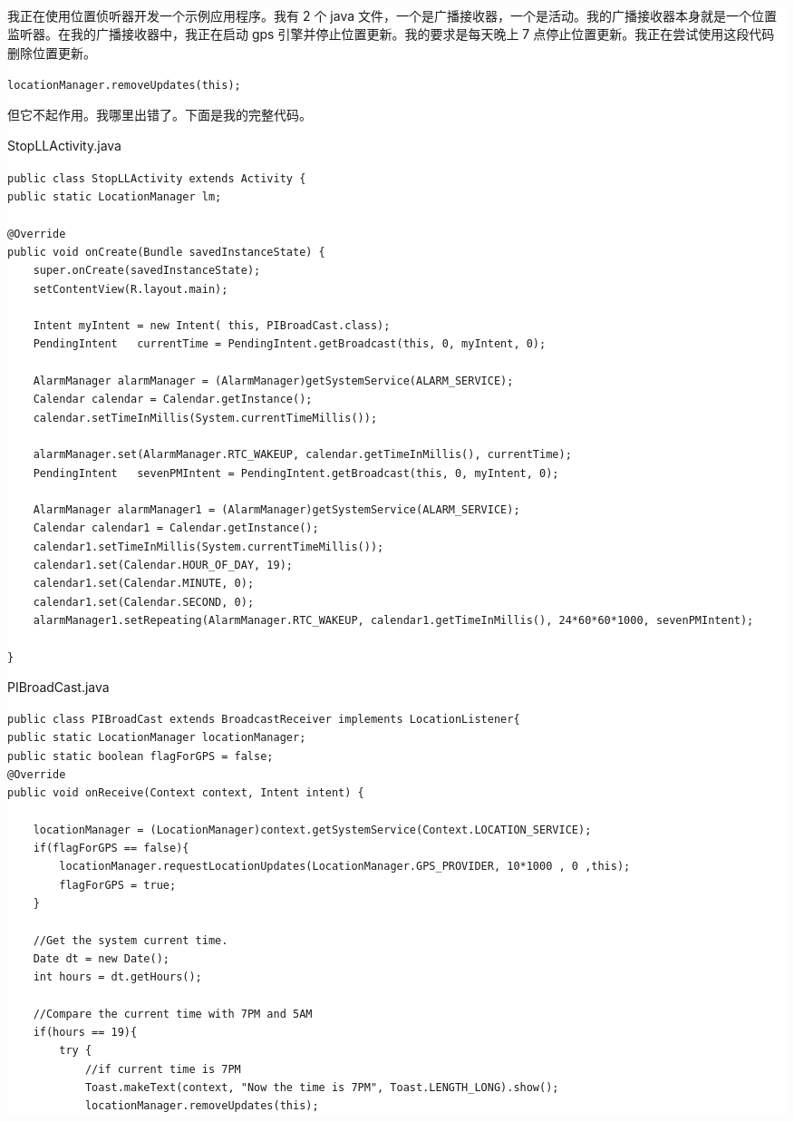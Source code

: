 我正在使用位置侦听器开发一个示例应用程序。我有 2 个 java 文件，一个是广播接收器，一个是活动。我的广播接收器本身就是一个位置监听器。在我的广播接收器中，我正在启动 gps 引擎并停止位置更新。我的要求是每天晚上 7 点停止位置更新。我正在尝试使用这段代码删除位置更新。

```
locationManager.removeUpdates(this); 
```

但它不起作用。我哪里出错了。下面是我的完整代码。

StopLLActivity.java

```
public class StopLLActivity extends Activity {
public static LocationManager lm;

@Override   
public void onCreate(Bundle savedInstanceState) {
    super.onCreate(savedInstanceState);
    setContentView(R.layout.main);

    Intent myIntent = new Intent( this, PIBroadCast.class); 
    PendingIntent   currentTime = PendingIntent.getBroadcast(this, 0, myIntent, 0);

    AlarmManager alarmManager = (AlarmManager)getSystemService(ALARM_SERVICE); 
    Calendar calendar = Calendar.getInstance();
    calendar.setTimeInMillis(System.currentTimeMillis());

    alarmManager.set(AlarmManager.RTC_WAKEUP, calendar.getTimeInMillis(), currentTime);
    PendingIntent   sevenPMIntent = PendingIntent.getBroadcast(this, 0, myIntent, 0);

    AlarmManager alarmManager1 = (AlarmManager)getSystemService(ALARM_SERVICE); 
    Calendar calendar1 = Calendar.getInstance();
    calendar1.setTimeInMillis(System.currentTimeMillis());
    calendar1.set(Calendar.HOUR_OF_DAY, 19);
    calendar1.set(Calendar.MINUTE, 0);
    calendar1.set(Calendar.SECOND, 0); 
    alarmManager1.setRepeating(AlarmManager.RTC_WAKEUP, calendar1.getTimeInMillis(), 24*60*60*1000, sevenPMIntent);

} 
```

PIBroadCast.java

```
public class PIBroadCast extends BroadcastReceiver implements LocationListener{
public static LocationManager locationManager;  
public static boolean flagForGPS = false;
@Override  
public void onReceive(Context context, Intent intent) {

    locationManager = (LocationManager)context.getSystemService(Context.LOCATION_SERVICE); 
    if(flagForGPS == false){
        locationManager.requestLocationUpdates(LocationManager.GPS_PROVIDER, 10*1000 , 0 ,this);
        flagForGPS = true;
    }    

    //Get the system current time.
    Date dt = new Date();     
    int hours = dt.getHours();     

    //Compare the current time with 7PM and 5AM
    if(hours == 19){
        try {
            //if current time is 7PM
            Toast.makeText(context, "Now the time is 7PM", Toast.LENGTH_LONG).show(); 
            locationManager.removeUpdates(this); 
```